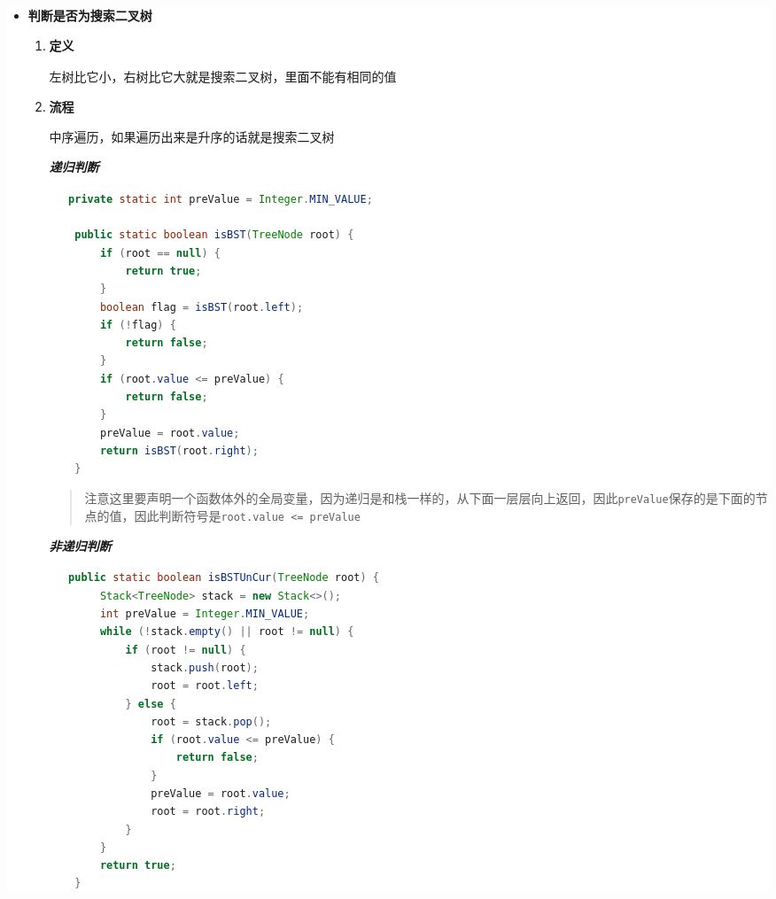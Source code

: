 * **判断是否为搜索二叉树**

  1. **定义**

     左树比它小，右树比它大就是搜索二叉树，里面不能有相同的值

  2. **流程**

     中序遍历，如果遍历出来是升序的话就是搜索二叉树

     ***递归判断***

     ```java
     	private static int preValue = Integer.MIN_VALUE;
     
         public static boolean isBST(TreeNode root) {
             if (root == null) {
                 return true;
             }
             boolean flag = isBST(root.left);
             if (!flag) {
                 return false;
             }
             if (root.value <= preValue) {
                 return false;
             }
             preValue = root.value;
             return isBST(root.right);
         }
     ```

     > ​	注意这里要声明一个函数体外的全局变量，因为递归是和栈一样的，从下面一层层向上返回，因此```preValue```保存的是下面的节点的值，因此判断符号是```root.value <= preValue```

     ***非递归判断***

     ```java
     	public static boolean isBSTUnCur(TreeNode root) {
             Stack<TreeNode> stack = new Stack<>();
             int preValue = Integer.MIN_VALUE;
             while (!stack.empty() || root != null) {
                 if (root != null) {
                     stack.push(root);
                     root = root.left;
                 } else {
                     root = stack.pop();
                     if (root.value <= preValue) {
                         return false;
                     }
                     preValue = root.value;
                     root = root.right;
                 }
             }
             return true;
         }
     ```
